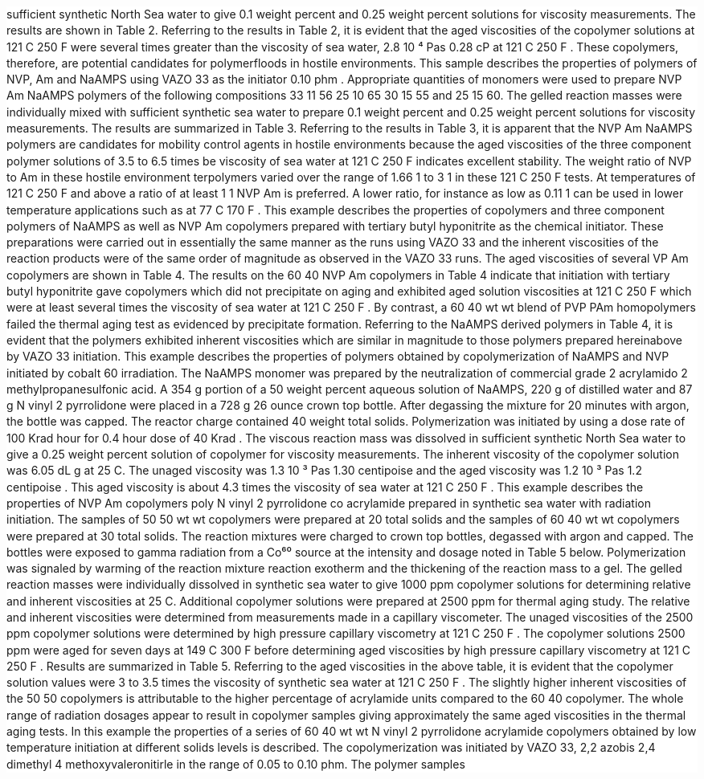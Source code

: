 sufficient synthetic North Sea water to give 0.1 weight percent and 0.25 weight percent solutions for viscosity measurements. The results are shown in Table 2. Referring to the results in Table 2, it is evident that the aged viscosities of the copolymer solutions at 121 C 250 F were several times greater than the viscosity of sea water, 2.8 10 ⁴ Pas 0.28 cP at 121 C 250 F . These copolymers, therefore, are potential candidates for polymerfloods in hostile environments. This sample describes the properties of polymers of NVP, Am and NaAMPS using VAZO 33 as the initiator 0.10 phm . Appropriate quantities of monomers were used to prepare NVP Am NaAMPS polymers of the following compositions 33 11 56 25 10 65 30 15 55 and 25 15 60. The gelled reaction masses were individually mixed with sufficient synthetic sea water to prepare 0.1 weight percent and 0.25 weight percent solutions for viscosity measurements. The results are summarized in Table 3. Referring to the results in Table 3, it is apparent that the NVP Am NaAMPS polymers are candidates for mobility control agents in hostile environments because the aged viscosities of the three component polymer solutions of 3.5 to 6.5 times be viscosity of sea water at 121 C 250 F indicates excellent stability. The weight ratio of NVP to Am in these hostile environment terpolymers varied over the range of 1.66 1 to 3 1 in these 121 C 250 F tests. At temperatures of 121 C 250 F and above a ratio of at least 1 1 NVP Am is preferred. A lower ratio, for instance as low as 0.11 1 can be used in lower temperature applications such as at 77 C 170 F . This example describes the properties of copolymers and three component polymers of NaAMPS as well as NVP Am copolymers prepared with tertiary butyl hyponitrite as the chemical initiator. These preparations were carried out in essentially the same manner as the runs using VAZO 33 and the inherent viscosities of the reaction products were of the same order of magnitude as observed in the VAZO 33 runs. The aged viscosities of several VP Am copolymers are shown in Table 4. The results on the 60 40 NVP Am copolymers in Table 4 indicate that initiation with tertiary butyl hyponitrite gave copolymers which did not precipitate on aging and exhibited aged solution viscosities at 121 C 250 F which were at least several times the viscosity of sea water at 121 C 250 F . By contrast, a 60 40 wt wt blend of PVP PAm homopolymers failed the thermal aging test as evidenced by precipitate formation. Referring to the NaAMPS derived polymers in Table 4, it is evident that the polymers exhibited inherent viscosities which are similar in magnitude to those polymers prepared hereinabove by VAZO 33 initiation. This example describes the properties of polymers obtained by copolymerization of NaAMPS and NVP initiated by cobalt 60 irradiation. The NaAMPS monomer was prepared by the neutralization of commercial grade 2 acrylamido 2 methylpropanesulfonic acid. A 354 g portion of a 50 weight percent aqueous solution of NaAMPS, 220 g of distilled water and 87 g N vinyl 2 pyrrolidone were placed in a 728 g 26 ounce crown top bottle. After degassing the mixture for 20 minutes with argon, the bottle was capped. The reactor charge contained 40 weight total solids. Polymerization was initiated by using a dose rate of 100 Krad hour for 0.4 hour dose of 40 Krad . The viscous reaction mass was dissolved in sufficient synthetic North Sea water to give a 0.25 weight percent solution of copolymer for viscosity measurements. The inherent viscosity of the copolymer solution was 6.05 dL g at 25 C. The unaged viscosity was 1.3 10 ³ Pas 1.30 centipoise and the aged viscosity was 1.2 10 ³ Pas 1.2 centipoise . This aged viscosity is about 4.3 times the viscosity of sea water at 121 C 250 F . This example describes the properties of NVP Am copolymers poly N vinyl 2 pyrrolidone co acrylamide prepared in synthetic sea water with radiation initiation. The samples of 50 50 wt wt copolymers were prepared at 20 total solids and the samples of 60 40 wt wt copolymers were prepared at 30 total solids. The reaction mixtures were charged to crown top bottles, degassed with argon and capped. The bottles were exposed to gamma radiation from a Co⁶⁰ source at the intensity and dosage noted in Table 5 below. Polymerization was signaled by warming of the reaction mixture reaction exotherm and the thickening of the reaction mass to a gel. The gelled reaction masses were individually dissolved in synthetic sea water to give 1000 ppm copolymer solutions for determining relative and inherent viscosities at 25 C. Additional copolymer solutions were prepared at 2500 ppm for thermal aging study. The relative and inherent viscosities were determined from measurements made in a capillary viscometer. The unaged viscosities of the 2500 ppm copolymer solutions were determined by high pressure capillary viscometry at 121 C 250 F . The copolymer solutions 2500 ppm were aged for seven days at 149 C 300 F before determining aged viscosities by high pressure capillary viscometry at 121 C 250 F . Results are summarized in Table 5. Referring to the aged viscosities in the above table, it is evident that the copolymer solution values were 3 to 3.5 times the viscosity of synthetic sea water at 121 C 250 F . The slightly higher inherent viscosities of the 50 50 copolymers is attributable to the higher percentage of acrylamide units compared to the 60 40 copolymer. The whole range of radiation dosages appear to result in copolymer samples giving approximately the same aged viscosities in the thermal aging tests. In this example the properties of a series of 60 40 wt wt N vinyl 2 pyrrolidone acrylamide copolymers obtained by low temperature initiation at different solids levels is described. The copolymerization was initiated by VAZO 33, 2,2 azobis 2,4 dimethyl 4 methoxyvaleronitirle in the range of 0.05 to 0.10 phm. The polymer samples